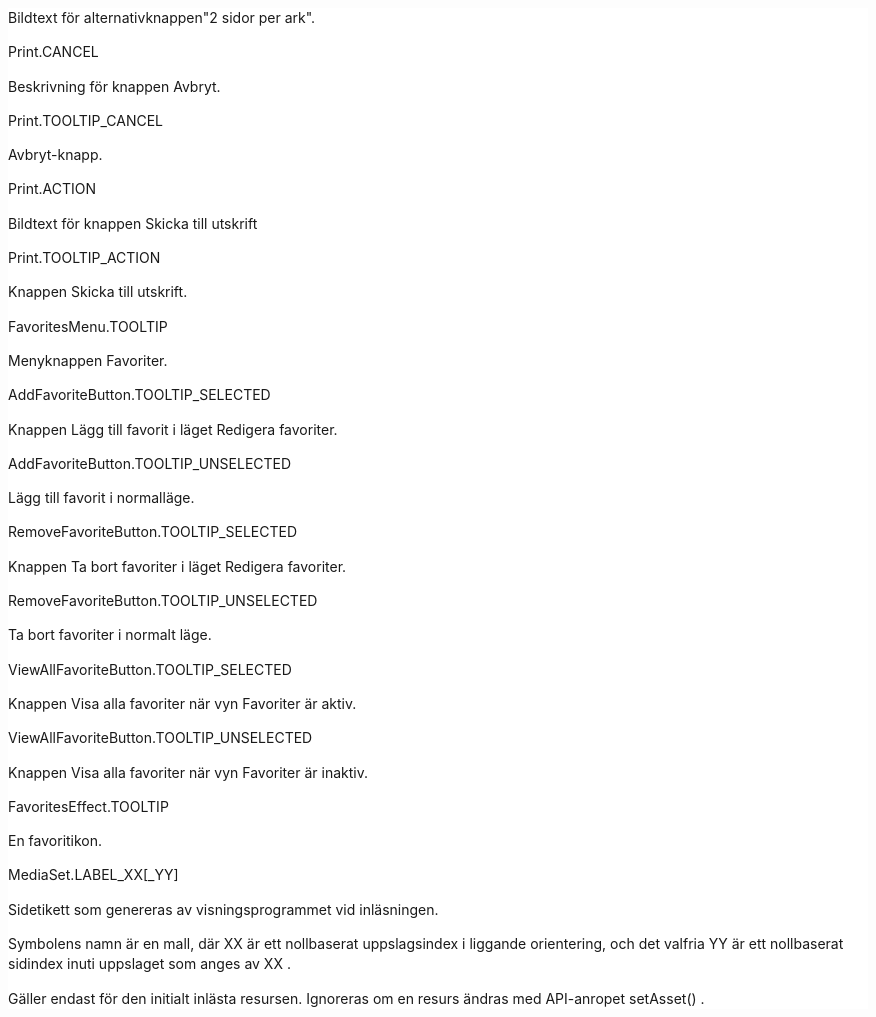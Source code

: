    <td colname="col2"> <p>Bildtext för alternativknappen"2 sidor per ark". </p> </td> 
  </tr> 
  <tr> 
   <td colname="col1"> <p> <span class="codeph"> Print.CANCEL </span> </p> </td> 
   <td colname="col2"> <p>Beskrivning för knappen Avbryt. </p> </td> 
  </tr> 
  <tr> 
   <td colname="col1"> <p> <span class="codeph"> Print.TOOLTIP_CANCEL </span> </p> </td> 
   <td colname="col2"> <p> Avbryt-knapp. </p> </td> 
  </tr> 
  <tr> 
   <td colname="col1"> <p> <span class="codeph"> Print.ACTION </span> </p> </td> 
   <td colname="col2"> <p>Bildtext för knappen Skicka till utskrift </p> </td> 
  </tr> 
  <tr> 
   <td colname="col1"> <p> <span class="codeph"> Print.TOOLTIP_ACTION </span> </p> </td> 
   <td colname="col2"> <p> Knappen Skicka till utskrift. </p> </td> 
  </tr> 
  <tr> 
   <td colname="col1"> <p> <span class="codeph"> FavoritesMenu.TOOLTIP </span> </p> </td> 
   <td colname="col2"> <p>Menyknappen Favoriter. </p> </td> 
  </tr> 
  <tr> 
   <td colname="col1"> <p> <span class="codeph"> AddFavoriteButton.TOOLTIP_SELECTED </span> </p> </td> 
   <td colname="col2"> <p>Knappen Lägg till favorit i läget Redigera favoriter. </p> </td> 
  </tr> 
  <tr> 
   <td colname="col1"> <p> <span class="codeph"> AddFavoriteButton.TOOLTIP_UNSELECTED </span> </p> </td> 
   <td colname="col2"> <p>Lägg till favorit i normalläge. </p> </td> 
  </tr> 
  <tr> 
   <td colname="col1"> <p> <span class="codeph"> RemoveFavoriteButton.TOOLTIP_SELECTED </span> </p> </td> 
   <td colname="col2"> <p>Knappen Ta bort favoriter i läget Redigera favoriter. </p> </td> 
  </tr> 
  <tr> 
   <td colname="col1"> <p> <span class="codeph"> RemoveFavoriteButton.TOOLTIP_UNSELECTED </span> </p> </td> 
   <td colname="col2"> <p>Ta bort favoriter i normalt läge. </p> </td> 
  </tr> 
  <tr> 
   <td colname="col1"> <p> <span class="codeph"> ViewAllFavoriteButton.TOOLTIP_SELECTED </span> </p> </td> 
   <td colname="col2"> <p>Knappen Visa alla favoriter när vyn Favoriter är aktiv. </p> </td> 
  </tr> 
  <tr> 
   <td colname="col1"> <p> <span class="codeph"> ViewAllFavoriteButton.TOOLTIP_UNSELECTED </span> </p> </td> 
   <td colname="col2"> <p>Knappen Visa alla favoriter när vyn Favoriter är inaktiv. </p> </td> 
  </tr> 
  <tr> 
   <td colname="col1"> <p> <span class="codeph"> FavoritesEffect.TOOLTIP </span> </p> </td> 
   <td colname="col2"> <p>En favoritikon. </p> </td> 
  </tr> 
  <tr> 
   <td colname="col1"> <p> <span class="codeph"> MediaSet.LABEL_XX[_YY] </span> </p> </td> 
   <td colname="col2"> <p>Sidetikett som genereras av visningsprogrammet vid inläsningen. </p> <p>Symbolens namn är en mall, där <span class="codeph"> XX </span> är ett nollbaserat uppslagsindex i liggande orientering, och det valfria <span class="codeph"> YY </span> är ett nollbaserat sidindex inuti uppslaget som anges av <span class="codeph"> XX </span> . </p> <p>Gäller endast för den initialt inlästa resursen. Ignoreras om en resurs ändras med API-anropet <span class="codeph"> setAsset() </span> . </p> </td> 
  </tr> 
